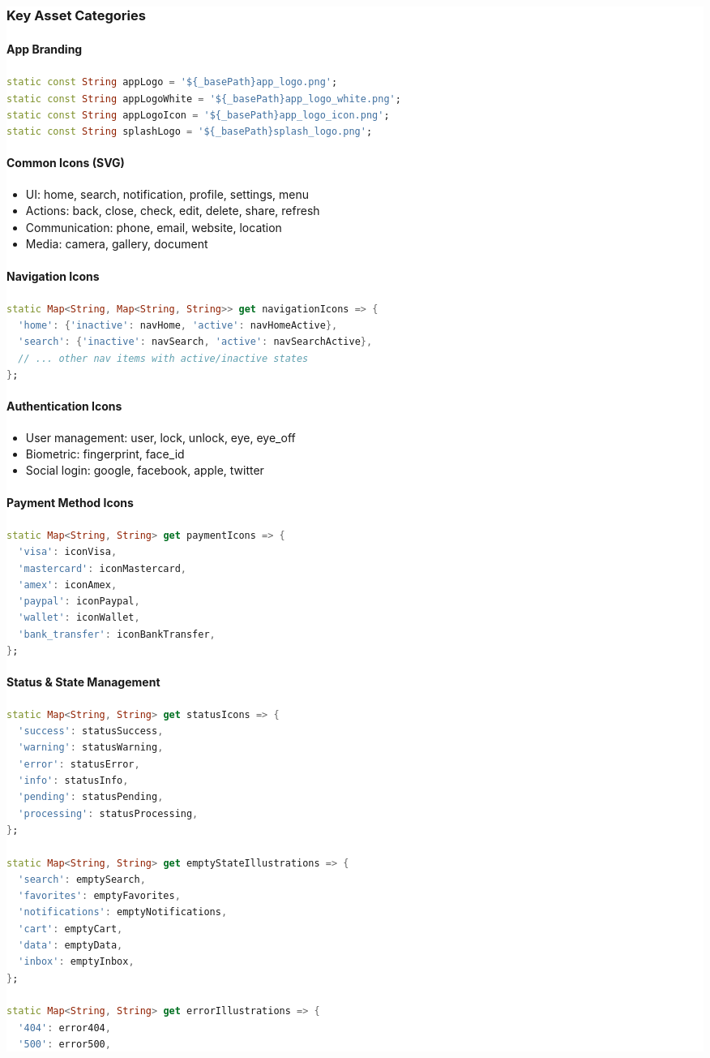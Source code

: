 ### Key Asset Categories

#### App Branding
```dart
static const String appLogo = '${_basePath}app_logo.png';
static const String appLogoWhite = '${_basePath}app_logo_white.png';
static const String appLogoIcon = '${_basePath}app_logo_icon.png';
static const String splashLogo = '${_basePath}splash_logo.png';
```

#### Common Icons (SVG)
- UI: home, search, notification, profile, settings, menu
- Actions: back, close, check, edit, delete, share, refresh
- Communication: phone, email, website, location
- Media: camera, gallery, document

#### Navigation Icons
```dart
static Map<String, Map<String, String>> get navigationIcons => {
  'home': {'inactive': navHome, 'active': navHomeActive},
  'search': {'inactive': navSearch, 'active': navSearchActive},
  // ... other nav items with active/inactive states
};
```

#### Authentication Icons
- User management: user, lock, unlock, eye, eye_off
- Biometric: fingerprint, face_id
- Social login: google, facebook, apple, twitter

#### Payment Method Icons
```dart
static Map<String, String> get paymentIcons => {
  'visa': iconVisa,
  'mastercard': iconMastercard,
  'amex': iconAmex,
  'paypal': iconPaypal,
  'wallet': iconWallet,
  'bank_transfer': iconBankTransfer,
};
```

#### Status & State Management
```dart
static Map<String, String> get statusIcons => {
  'success': statusSuccess,
  'warning': statusWarning,
  'error': statusError,
  'info': statusInfo,
  'pending': statusPending,
  'processing': statusProcessing,
};

static Map<String, String> get emptyStateIllustrations => {
  'search': emptySearch,
  'favorites': emptyFavorites,
  'notifications': emptyNotifications,
  'cart': emptyCart,
  'data': emptyData,
  'inbox': emptyInbox,
};

static Map<String, String> get errorIllustrations => {
  '404': error404,
  '500': error500,
```